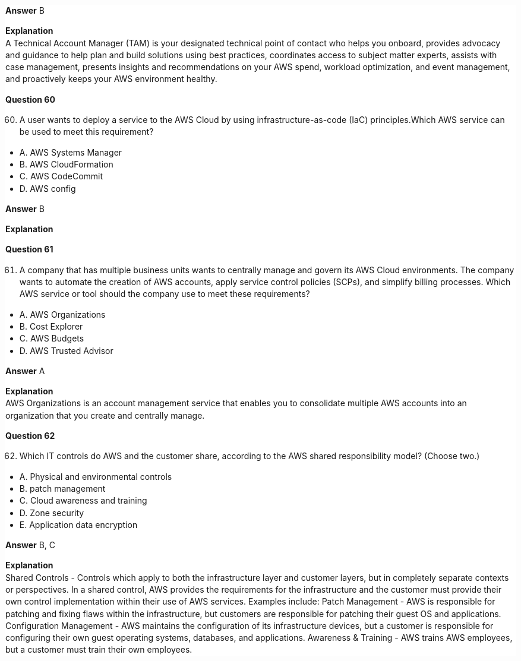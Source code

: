 **Answer** B

**Explanation**  
A Technical Account Manager (TAM) is your designated technical point of contact who helps you
onboard, provides advocacy and guidance to help plan and build solutions using best practices,
coordinates access to subject matter experts, assists with case management, presents insights and
recommendations on your AWS spend, workload optimization, and event management, and
proactively keeps your AWS environment healthy.


**Question 60**

60.  A user wants to deploy a service to the AWS Cloud by using infrastructure-as-code (IaC) principles.Which AWS service can be used to meet this requirement?
*  A. AWS Systems Manager
*  B. AWS CloudFormation
*  C. AWS CodeCommit
*  D. AWS config

**Answer** B

**Explanation**


**Question 61**

61.  A company that has multiple business units wants to centrally manage and govern its AWS Cloud environments. The company wants to automate the creation of AWS accounts, apply service control policies (SCPs), and simplify billing processes. Which AWS service or tool should the company use to meet these requirements?
*  A. AWS Organizations
*  B. Cost Explorer
*  C. AWS Budgets
*  D. AWS Trusted Advisor

**Answer** A

**Explanation**  
AWS Organizations is an account management service that enables you to
consolidate multiple AWS accounts into an organization that you create and
centrally manage.


**Question 62**

62.  Which IT controls do AWS and the customer share, according to the AWS shared responsibility model? (Choose two.)
*  A. Physical and environmental controls
*  B. patch management
*  C. Cloud awareness and training
*  D. Zone security
*  E. Application data encryption

**Answer** B, C

**Explanation**  
Shared Controls - Controls which apply to both the infrastructure layer and customer layers, but in
completely separate contexts or perspectives. In a shared control, AWS provides the requirements for
the infrastructure and the customer must provide their own control implementation within their use of
AWS services. Examples include: Patch Management - AWS is responsible for patching and fixing flaws
within the infrastructure, but customers are responsible for patching their guest OS and applications.
Configuration Management - AWS maintains the configuration of its infrastructure devices, but a
customer is responsible for configuring their own guest operating systems, databases, and applications.
Awareness & Training - AWS trains AWS employees, but a customer must train their own employees.
